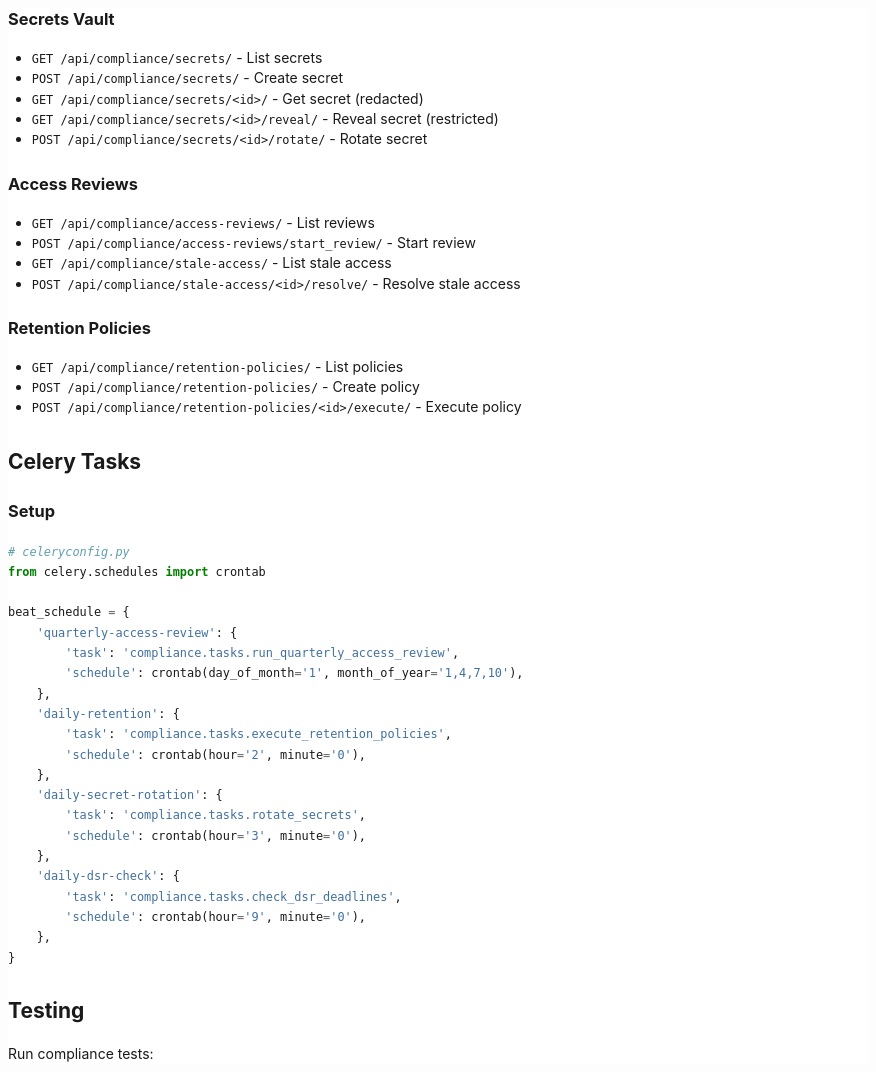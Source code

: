 ### Secrets Vault
- `GET /api/compliance/secrets/` - List secrets
- `POST /api/compliance/secrets/` - Create secret
- `GET /api/compliance/secrets/<id>/` - Get secret (redacted)
- `GET /api/compliance/secrets/<id>/reveal/` - Reveal secret (restricted)
- `POST /api/compliance/secrets/<id>/rotate/` - Rotate secret

### Access Reviews
- `GET /api/compliance/access-reviews/` - List reviews
- `POST /api/compliance/access-reviews/start_review/` - Start review
- `GET /api/compliance/stale-access/` - List stale access
- `POST /api/compliance/stale-access/<id>/resolve/` - Resolve stale access

### Retention Policies
- `GET /api/compliance/retention-policies/` - List policies
- `POST /api/compliance/retention-policies/` - Create policy
- `POST /api/compliance/retention-policies/<id>/execute/` - Execute policy

## Celery Tasks

### Setup

```python
# celeryconfig.py
from celery.schedules import crontab

beat_schedule = {
    'quarterly-access-review': {
        'task': 'compliance.tasks.run_quarterly_access_review',
        'schedule': crontab(day_of_month='1', month_of_year='1,4,7,10'),
    },
    'daily-retention': {
        'task': 'compliance.tasks.execute_retention_policies',
        'schedule': crontab(hour='2', minute='0'),
    },
    'daily-secret-rotation': {
        'task': 'compliance.tasks.rotate_secrets',
        'schedule': crontab(hour='3', minute='0'),
    },
    'daily-dsr-check': {
        'task': 'compliance.tasks.check_dsr_deadlines',
        'schedule': crontab(hour='9', minute='0'),
    },
}
```

## Testing

Run compliance tests:
